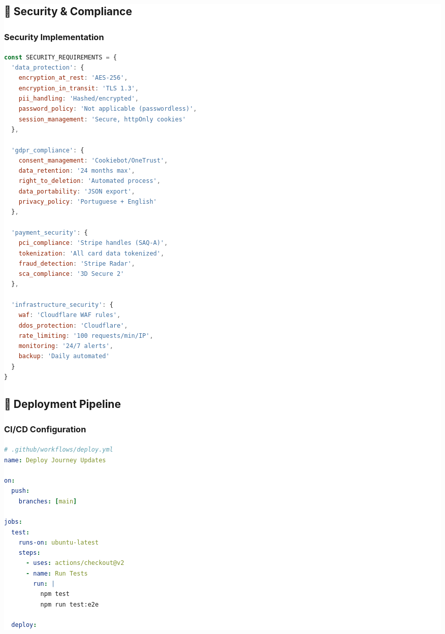 ```javascript
```

## 🔐 Security & Compliance

### Security Implementation
```javascript
const SECURITY_REQUIREMENTS = {
  'data_protection': {
    encryption_at_rest: 'AES-256',
    encryption_in_transit: 'TLS 1.3',
    pii_handling: 'Hashed/encrypted',
    password_policy: 'Not applicable (passwordless)',
    session_management: 'Secure, httpOnly cookies'
  },
  
  'gdpr_compliance': {
    consent_management: 'Cookiebot/OneTrust',
    data_retention: '24 months max',
    right_to_deletion: 'Automated process',
    data_portability: 'JSON export',
    privacy_policy: 'Portuguese + English'
  },
  
  'payment_security': {
    pci_compliance: 'Stripe handles (SAQ-A)',
    tokenization: 'All card data tokenized',
    fraud_detection: 'Stripe Radar',
    sca_compliance: '3D Secure 2'
  },
  
  'infrastructure_security': {
    waf: 'Cloudflare WAF rules',
    ddos_protection: 'Cloudflare',
    rate_limiting: '100 requests/min/IP',
    monitoring: '24/7 alerts',
    backup: 'Daily automated'
  }
}
```

## 🔄 Deployment Pipeline

### CI/CD Configuration
```yaml
# .github/workflows/deploy.yml
name: Deploy Journey Updates

on:
  push:
    branches: [main]

jobs:
  test:
    runs-on: ubuntu-latest
    steps:
      - uses: actions/checkout@v2
      - name: Run Tests
        run: |
          npm test
          npm run test:e2e
      
  deploy:
```